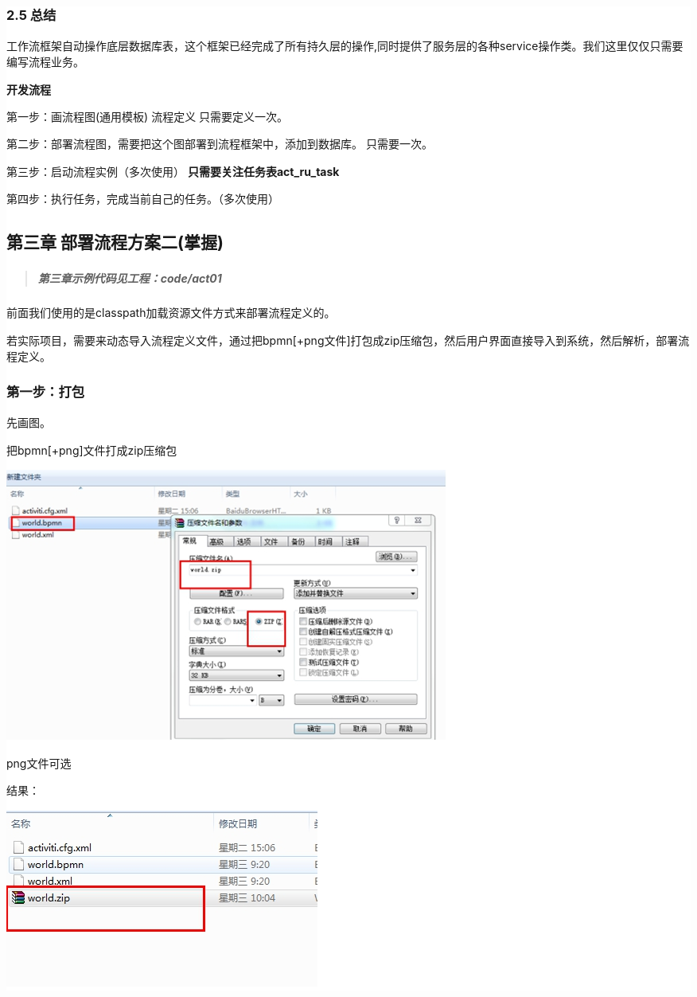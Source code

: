  

### 2.5 总结

工作流框架自动操作底层数据库表，这个框架已经完成了所有持久层的操作,同时提供了服务层的各种service操作类。我们这里仅仅只需要编写流程业务。

**开发流程**

第一步：画流程图(通用模板) 流程定义 只需要定义一次。

第二步：部署流程图，需要把这个图部署到流程框架中，添加到数据库。 只需要一次。

第三步：启动流程实例（多次使用） **只需要关注任务表act_ru_task**

第四步：执行任务，完成当前自己的任务。（多次使用）



## 第三章 部署流程方案二(掌握)

> ##### 第三章示例代码见工程：code/act01

前面我们使用的是classpath加载资源文件方式来部署流程定义的。

若实际项目，需要来动态导入流程定义文件，通过把bpmn[+png文件]打包成zip压缩包，然后用户界面直接导入到系统，然后解析，部署流程定义。

### 第一步：打包

先画图。

把bpmn[+png]文件打成zip压缩包

![1578277712893](mdpic/1578277712893.png)

 png文件可选

结果：

![1578277723893](mdpic/1578277723893.png)
